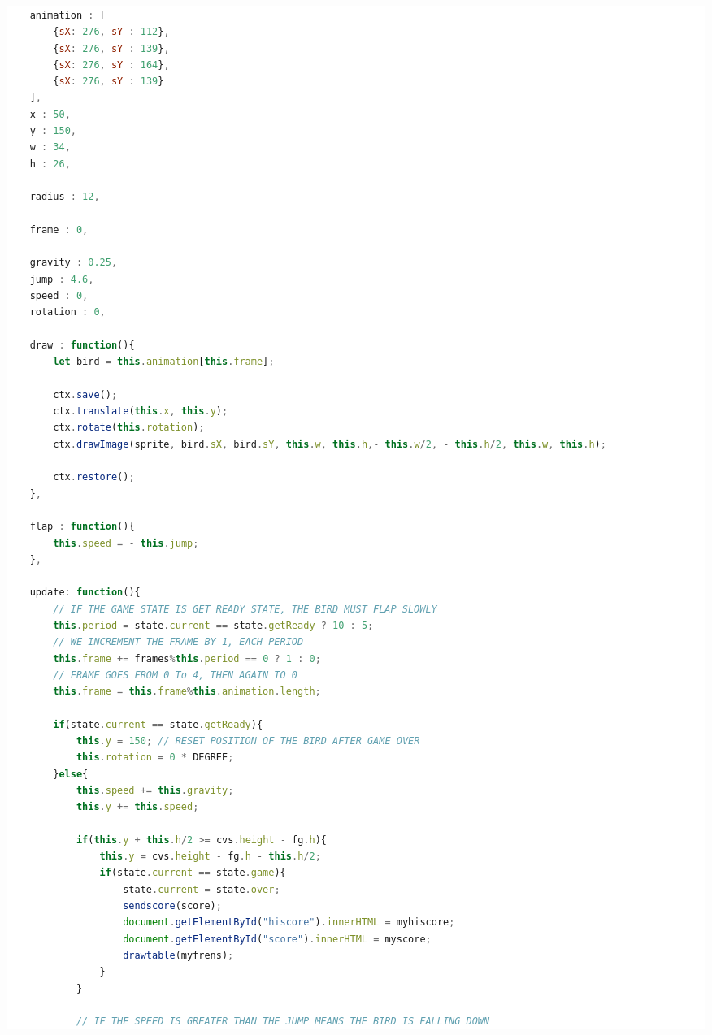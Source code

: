 ```js {% copy=true mode="collapse" %}
    animation : [
        {sX: 276, sY : 112},
        {sX: 276, sY : 139},
        {sX: 276, sY : 164},
        {sX: 276, sY : 139}
    ],
    x : 50,
    y : 150,
    w : 34,
    h : 26,
    
    radius : 12,
    
    frame : 0,
    
    gravity : 0.25,
    jump : 4.6,
    speed : 0,
    rotation : 0,
    
    draw : function(){
        let bird = this.animation[this.frame];
        
        ctx.save();
        ctx.translate(this.x, this.y);
        ctx.rotate(this.rotation);
        ctx.drawImage(sprite, bird.sX, bird.sY, this.w, this.h,- this.w/2, - this.h/2, this.w, this.h);
        
        ctx.restore();
    },
    
    flap : function(){
        this.speed = - this.jump;
    },
    
    update: function(){
        // IF THE GAME STATE IS GET READY STATE, THE BIRD MUST FLAP SLOWLY
        this.period = state.current == state.getReady ? 10 : 5;
        // WE INCREMENT THE FRAME BY 1, EACH PERIOD
        this.frame += frames%this.period == 0 ? 1 : 0;
        // FRAME GOES FROM 0 To 4, THEN AGAIN TO 0
        this.frame = this.frame%this.animation.length;
        
        if(state.current == state.getReady){
            this.y = 150; // RESET POSITION OF THE BIRD AFTER GAME OVER
            this.rotation = 0 * DEGREE;
        }else{
            this.speed += this.gravity;
            this.y += this.speed;
            
            if(this.y + this.h/2 >= cvs.height - fg.h){
                this.y = cvs.height - fg.h - this.h/2;
                if(state.current == state.game){
                    state.current = state.over;
                    sendscore(score);
                    document.getElementById("hiscore").innerHTML = myhiscore;
                    document.getElementById("score").innerHTML = myscore;
                    drawtable(myfrens);
                }
            }
            
            // IF THE SPEED IS GREATER THAN THE JUMP MEANS THE BIRD IS FALLING DOWN
```